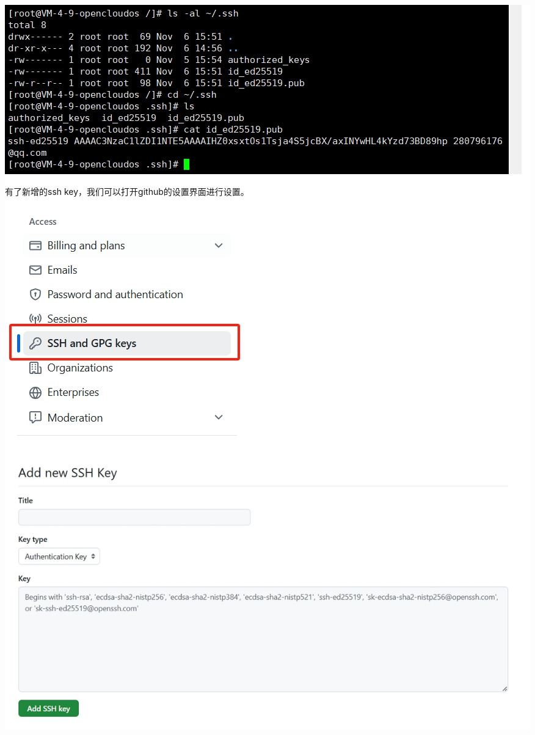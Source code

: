 ![ssh查看](./imgs/ssh查看.png)

有了新增的ssh key，我们可以打开github的设置界面进行设置。

![ssh github 设置](./imgs/ssh_github_设置.png)

![ssh gtihub 新增key](./imgs/ssh_gtihub_新增key.png)
